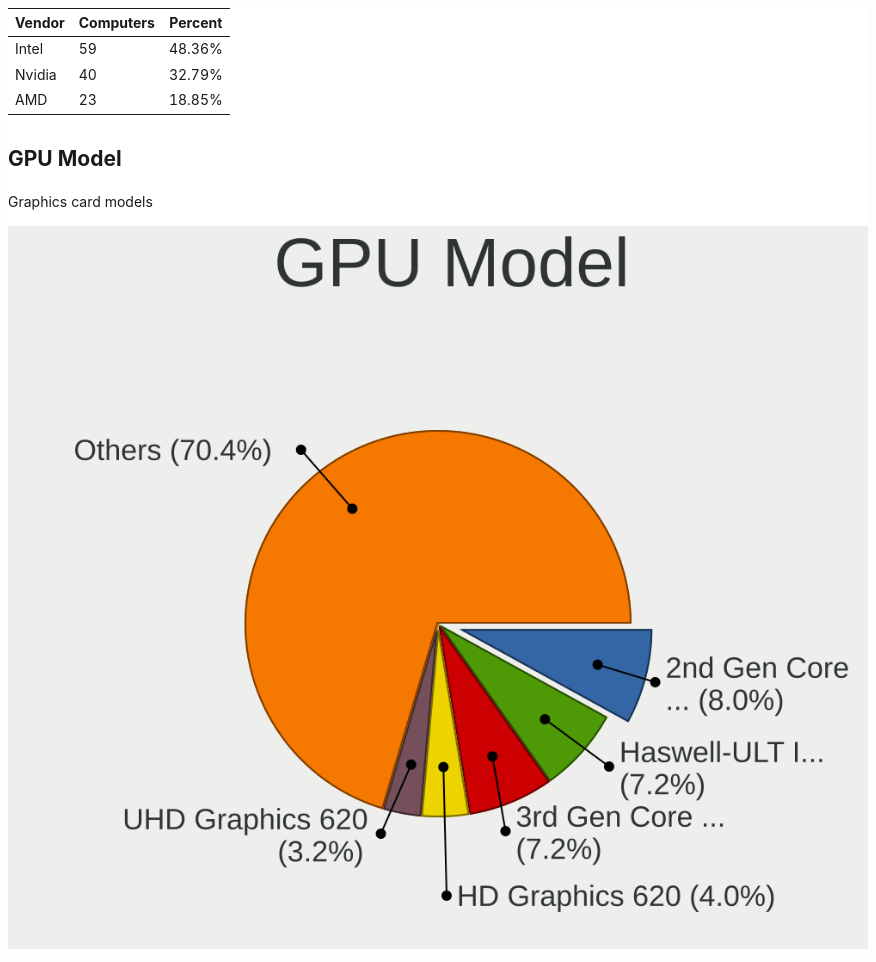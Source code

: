 
| Vendor | Computers | Percent |
|--------|-----------|---------|
| Intel  | 59        | 48.36%  |
| Nvidia | 40        | 32.79%  |
| AMD    | 23        | 18.85%  |

GPU Model
---------

Graphics card models

![GPU Model](./All/images/pie_chart_bsd/gpu_model.svg)

